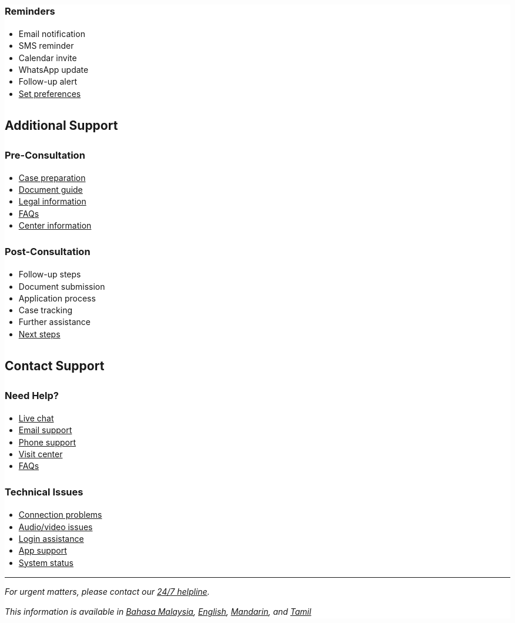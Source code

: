 ### Reminders
- Email notification
- SMS reminder
- Calendar invite
- WhatsApp update
- Follow-up alert
- [Set preferences](/services/preferences)

## Additional Support

### Pre-Consultation
- [Case preparation](/knowledge-center/self-help)
- [Document guide](/resources/documents)
- [Legal information](/knowledge-center)
- [FAQs](/knowledge-center/faqs)
- [Center information](/legal-aid-services/centers)

### Post-Consultation
- Follow-up steps
- Document submission
- Application process
- Case tracking
- Further assistance
- [Next steps](/services/next-steps)

## Contact Support

### Need Help?
- [Live chat](/services/chat)
- [Email support](/contact)
- [Phone support](/contact/phone)
- [Visit center](/legal-aid-services/centers)
- [FAQs](/knowledge-center/faqs)

### Technical Issues
- [Connection problems](/services/tech-support)
- [Audio/video issues](/services/av-support)
- [Login assistance](/services/login-help)
- [App support](/services/app-support)
- [System status](/services/status)

---

*For urgent matters, please contact our [24/7 helpline](/contact/emergency).*

*This information is available in [Bahasa Malaysia](/lang/ms), [English](/lang/en), [Mandarin](/zh), and [Tamil](/ta)* 